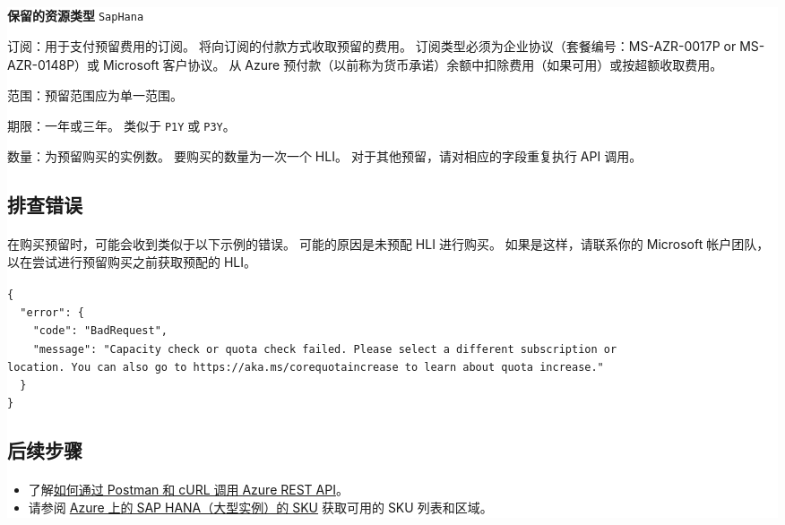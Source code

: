   **保留的资源类型** `SapHana`

  订阅：用于支付预留费用的订阅。 将向订阅的付款方式收取预留的费用。 订阅类型必须为企业协议（套餐编号：MS-AZR-0017P or MS-AZR-0148P）或 Microsoft 客户协议。 从 Azure 预付款（以前称为货币承诺）余额中扣除费用（如果可用）或按超额收取费用。

  范围：预留范围应为单一范围。

  期限：一年或三年。 类似于 `P1Y` 或 `P3Y`。

  数量：为预留购买的实例数。 要购买的数量为一次一个 HLI。 对于其他预留，请对相应的字段重复执行 API 调用。

## <a name="troubleshoot-errors"></a>排查错误

在购买预留时，可能会收到类似于以下示例的错误。 可能的原因是未预配 HLI 进行购买。 如果是这样，请联系你的 Microsoft 帐户团队，以在尝试进行预留购买之前获取预配的 HLI。

```
{
  "error": {
    "code": "BadRequest",
    "message": "Capacity check or quota check failed. Please select a different subscription or 
location. You can also go to https://aka.ms/corequotaincrease to learn about quota increase."
  }
} 
```

## <a name="next-steps"></a>后续步骤

- 了解[如何通过 Postman 和 cURL 调用 Azure REST API](/rest/api/azure/#how-to-call-azure-rest-apis-with-postman)。
- 请参阅 [Azure 上的 SAP HANA（大型实例）的 SKU](../../virtual-machines/workloads/sap/hana-available-skus.md) 获取可用的 SKU 列表和区域。
